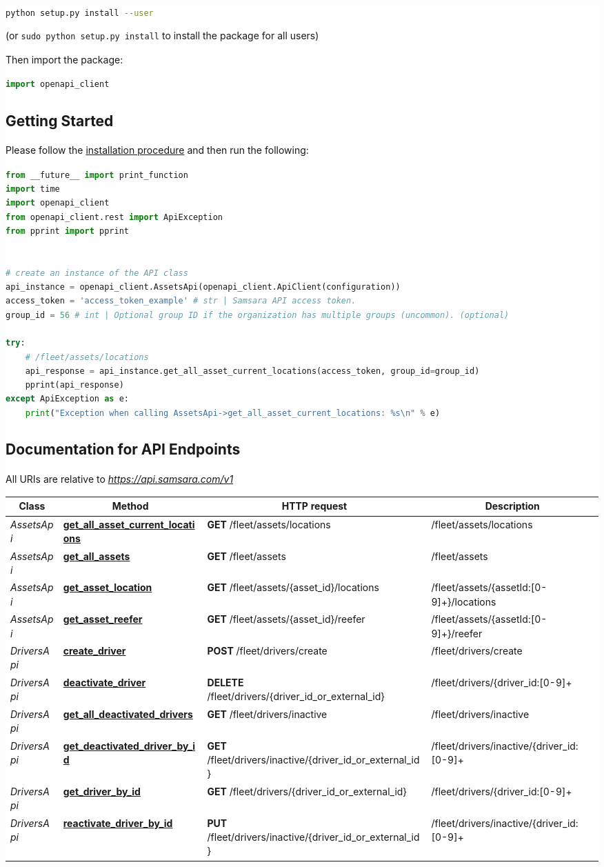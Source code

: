 ```sh
python setup.py install --user
```
(or `sudo python setup.py install` to install the package for all users)

Then import the package:
```python
import openapi_client
```

## Getting Started

Please follow the [installation procedure](#installation--usage) and then run the following:

```python
from __future__ import print_function
import time
import openapi_client
from openapi_client.rest import ApiException
from pprint import pprint


# create an instance of the API class
api_instance = openapi_client.AssetsApi(openapi_client.ApiClient(configuration))
access_token = 'access_token_example' # str | Samsara API access token.
group_id = 56 # int | Optional group ID if the organization has multiple groups (uncommon). (optional)

try:
    # /fleet/assets/locations
    api_response = api_instance.get_all_asset_current_locations(access_token, group_id=group_id)
    pprint(api_response)
except ApiException as e:
    print("Exception when calling AssetsApi->get_all_asset_current_locations: %s\n" % e)

```

## Documentation for API Endpoints

All URIs are relative to *https://api.samsara.com/v1*

Class | Method | HTTP request | Description
------------ | ------------- | ------------- | -------------
*AssetsApi* | [**get_all_asset_current_locations**](docs/AssetsApi.md#get_all_asset_current_locations) | **GET** /fleet/assets/locations | /fleet/assets/locations
*AssetsApi* | [**get_all_assets**](docs/AssetsApi.md#get_all_assets) | **GET** /fleet/assets | /fleet/assets
*AssetsApi* | [**get_asset_location**](docs/AssetsApi.md#get_asset_location) | **GET** /fleet/assets/{asset_id}/locations | /fleet/assets/{assetId:[0-9]+}/locations
*AssetsApi* | [**get_asset_reefer**](docs/AssetsApi.md#get_asset_reefer) | **GET** /fleet/assets/{asset_id}/reefer | /fleet/assets/{assetId:[0-9]+}/reefer
*DriversApi* | [**create_driver**](docs/DriversApi.md#create_driver) | **POST** /fleet/drivers/create | /fleet/drivers/create
*DriversApi* | [**deactivate_driver**](docs/DriversApi.md#deactivate_driver) | **DELETE** /fleet/drivers/{driver_id_or_external_id} | /fleet/drivers/{driver_id:[0-9]+ | external_id:[a-zA-Z0-9]+}
*DriversApi* | [**get_all_deactivated_drivers**](docs/DriversApi.md#get_all_deactivated_drivers) | **GET** /fleet/drivers/inactive | /fleet/drivers/inactive
*DriversApi* | [**get_deactivated_driver_by_id**](docs/DriversApi.md#get_deactivated_driver_by_id) | **GET** /fleet/drivers/inactive/{driver_id_or_external_id} | /fleet/drivers/inactive/{driver_id:[0-9]+ | external_id:[a-zA-Z0-9]+}
*DriversApi* | [**get_driver_by_id**](docs/DriversApi.md#get_driver_by_id) | **GET** /fleet/drivers/{driver_id_or_external_id} | /fleet/drivers/{driver_id:[0-9]+ | external_id:[a-zA-Z0-9]+}
*DriversApi* | [**reactivate_driver_by_id**](docs/DriversApi.md#reactivate_driver_by_id) | **PUT** /fleet/drivers/inactive/{driver_id_or_external_id} | /fleet/drivers/inactive/{driver_id:[0-9]+ | external_id:[a-zA-Z0-9]+}